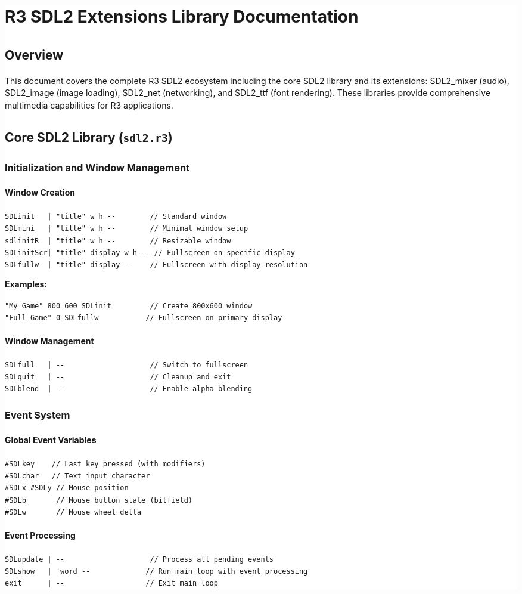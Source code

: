 # R3 SDL2 Extensions Library Documentation

## Overview

This document covers the complete R3 SDL2 ecosystem including the core SDL2 library and its extensions: SDL2_mixer (audio), SDL2_image (image loading), SDL2_net (networking), and SDL2_ttf (font rendering). These libraries provide comprehensive multimedia capabilities for R3 applications.

## Core SDL2 Library (`sdl2.r3`)

### Initialization and Window Management

#### Window Creation
```r3
SDLinit   | "title" w h --        // Standard window
SDLmini   | "title" w h --        // Minimal window setup
sdlinitR  | "title" w h --        // Resizable window
SDLinitScr| "title" display w h -- // Fullscreen on specific display
SDLfullw  | "title" display --    // Fullscreen with display resolution
```

**Examples:**
```r3
"My Game" 800 600 SDLinit         // Create 800x600 window
"Full Game" 0 SDLfullw           // Fullscreen on primary display
```

#### Window Management
```r3
SDLfull   | --                    // Switch to fullscreen
SDLquit   | --                    // Cleanup and exit
SDLblend  | --                    // Enable alpha blending
```

### Event System

#### Global Event Variables
```r3
#SDLkey    // Last key pressed (with modifiers)
#SDLchar   // Text input character  
#SDLx #SDLy // Mouse position
#SDLb       // Mouse button state (bitfield)
#SDLw       // Mouse wheel delta
```

#### Event Processing
```r3
SDLupdate | --                    // Process all pending events
SDLshow   | 'word --             // Run main loop with event processing
exit      | --                   // Exit main loop
```
